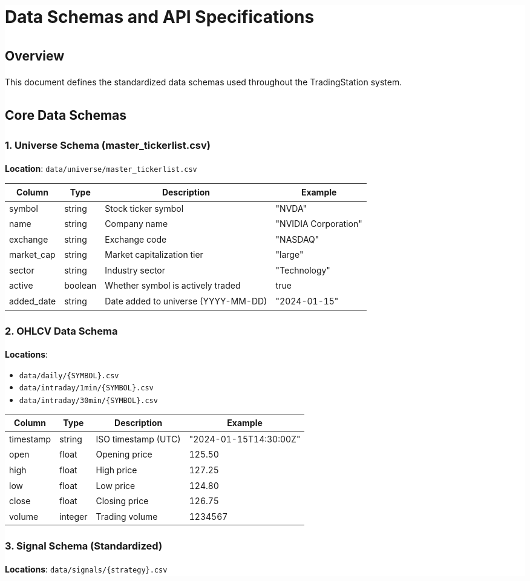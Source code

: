 # Data Schemas and API Specifications

## Overview

This document defines the standardized data schemas used throughout the TradingStation system.

## Core Data Schemas

### 1. Universe Schema (master_tickerlist.csv)

**Location**: `data/universe/master_tickerlist.csv`

| Column | Type | Description | Example |
|--------|------|-------------|---------|
| symbol | string | Stock ticker symbol | "NVDA" |
| name | string | Company name | "NVIDIA Corporation" |
| exchange | string | Exchange code | "NASDAQ" |
| market_cap | string | Market capitalization tier | "large" |
| sector | string | Industry sector | "Technology" |
| active | boolean | Whether symbol is actively traded | true |
| added_date | string | Date added to universe (YYYY-MM-DD) | "2024-01-15" |

### 2. OHLCV Data Schema

**Locations**: 
- `data/daily/{SYMBOL}.csv`
- `data/intraday/1min/{SYMBOL}.csv`
- `data/intraday/30min/{SYMBOL}.csv`

| Column | Type | Description | Example |
|--------|------|-------------|---------|
| timestamp | string | ISO timestamp (UTC) | "2024-01-15T14:30:00Z" |
| open | float | Opening price | 125.50 |
| high | float | High price | 127.25 |
| low | float | Low price | 124.80 |
| close | float | Closing price | 126.75 |
| volume | integer | Trading volume | 1234567 |

### 3. Signal Schema (Standardized)

**Locations**: `data/signals/{strategy}.csv`
